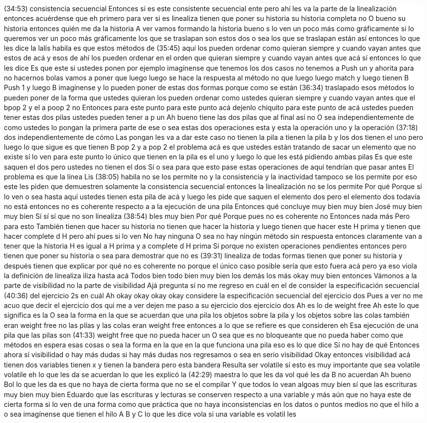 (34:53) consistencia secuencial Entonces si es este consistente secuencial ente pero ahí les va la parte de la linealización entonces acuérdense que eh primero para ver si es linealiza tienen que poner su historia su historia completa no O bueno su historia entonces quién me da la historia A ver vamos formando la historia bueno s lo ven un poco más como gráficamente si lo queremos ver un poco más gráficamente los que se traslapan son estos dos o sea los que se traslapan están así entonces lo que les dice la lalis habila es que estos métodos de
(35:45) aquí los pueden ordenar como quieran siempre y cuando vayan antes que estos de acá y esos de ahí los pueden ordenar en el orden que quieran siempre y cuando vayan antes que acá sí entonces lo que les dice Es que este si ustedes ponen por ejemplo imagínense que tenemos los dos casos no tenemos a Push un y ahorita para no hacernos bolas vamos a poner que luego luego se hace la respuesta al método no que luego luego match y luego tienen B Push 1 y luego B imagínense y lo pueden poner de estas dos formas porque como se están
(36:34) traslapado esos métodos lo pueden poner de la forma que ustedes quieran los pueden ordenar como ustedes quieran siempre y cuando vayan antes que el bpop 2 y el a poop 2 no Entonces para este punto para este punto acá dejenlo chiquito para este punto de acá ustedes pueden tener estas dos pilas ustedes pueden tener a p un Ah bueno tiene las dos pilas que al final así no O sea independientemente de como ustedes lo pongan la primera parte de ese o sea estas dos operaciones esta y esta la operación uno y la operación
(37:18) dos independientemente de cómo Las pongan les va a dar este caso no tienen la pila a tienen la pila b y los dos tienen el uno pero luego lo que sigue es que tienen B pop 2 y a pop 2 el problema acá es que ustedes están tratando de sacar un elemento que no existe sí lo ven para este punto lo único que tienen en la pila es el uno y luego lo que les está pidiendo ambas pilas Es que este saquen el dos pero ustedes no tienen el dos Sí o sea para que esto pase estas operaciones de aquí tendrían que pasar antes El problema es que la línea Lis
(38:05) habila no se los permite no y la consistencia y la inactividad tampoco se los permite por eso este les piden que demuestren solamente la consistencia secuencial entonces la linealización no se los permite Por qué Porque sí lo ven o sea hasta aquí ustedes tienen esta pila de acá y luego les pide que saquen el elemento dos pero el elemento dos todavía no está entonces no es coherente respecto a a la ejecución de una pila Entonces qué concluye muy bien muy bien José muy bien muy bien Sí sí sí que no son linealiza
(38:54) bles muy bien Por qué Porque pues no es coherente no Entonces nada más Pero para esto También tienen que hacer su historia no tienen que hacer la historia y luego tienen que hacer este H prima y tienen que hacer complete d H pero ahí pues si lo ven No hay ninguna O sea no hay ningún método sin respuesta entonces claramente van a tener que la historia H es igual a H prima y a complete d H prima Sí porque no existen operaciones pendientes entonces pero tienen que poner su historia o sea para demostrar que no es
(39:31) linealiza de todas formas tienen que poner su historia y después tienen que explicar por qué no es coherente no porque el único caso posible sería que esto fuera acá pero ya eso viola la definición de linealiza iliza hasta acá Todos bien todo bien muy bien los demás los más okay muy bien entonces Vámonos a la parte de visibilidad no la parte de visibilidad Ajá pregunta sí no me regreso en cuál en el de consider la especificación secuencial
(40:36) del ejercicio 2s en cuál Ah okay okay okay okay considere la especificación secuencial del ejercicio dos Pues a ver no me acuo que decir el ejercicio dos qui me a ver dejen me paso a su ejercicio dos ejercicio dos Ah es lo de weight free Ah este lo que significa es la O sea la forma en la que se acuerdan que una pila los objetos sobre la pila y los objetos sobre las colas también eran weight free no las pilas y las colas eran weight free entonces a lo que se refiere es que consideren eh Esa ejecución de una pila que las pilas son
(41:33) weight free que no pueda hacer un O sea que es no bloqueante que no pueda haber como que métodos en espera esas cosas o sea la forma en la que en la que funciona una pila eso es lo que dice Sí no hay de qué Entonces ahora sí visibilidad o hay más dudas si hay más dudas nos regresamos o sea en serio visibilidad Okay entonces visibilidad acá tienen dos variables tienen x y tienen la bandera pero esta bandera Resulta ser volatile sí esto es muy importante que sea volatile volatile eh lo que les da se acuerdan lo que les explicó la
(42:29) maestra lo que les da vol qué les da B no acuerdan Ah bueno Bol lo que les da es que no haya de cierta forma que no se el compilar Y que todos lo vean algoas muy bien sí que las escrituras muy bien muy bien Eduardo que las escrituras y lecturas se conserven respecto a una variable y más aún que no haya este de cierta forma si lo ven de una forma como que práctica que no haya inconsistencias en los datos o puntos medios no que el hilo a o sea imagínense que tienen el hilo A B y C lo que les dice vola si una variable es volatil les